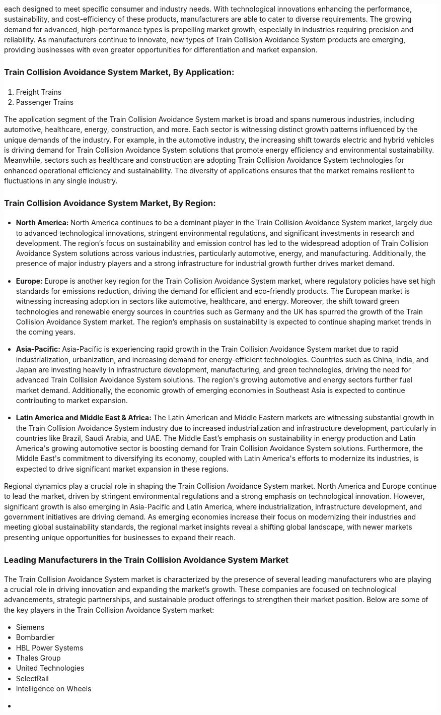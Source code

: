 each designed to meet specific consumer and industry needs. With technological innovations enhancing the performance, sustainability, and cost-efficiency of these products, manufacturers are able to cater to diverse requirements. The growing demand for advanced, high-performance types is propelling market growth, especially in industries requiring precision and reliability. As manufacturers continue to innovate, new types of Train Collision Avoidance System products are emerging, providing businesses with even greater opportunities for differentiation and market expansion.</p><h3>Train Collision Avoidance System Market,&nbsp;By Application:</h3><ol><li>Freight Trains<li> Passenger Trains</li></ol><p>The application segment of the Train Collision Avoidance System market is broad and spans numerous industries, including automotive, healthcare, energy, construction, and more. Each sector is witnessing distinct growth patterns influenced by the unique demands of the industry. For example, in the automotive industry, the increasing shift towards electric and hybrid vehicles is driving demand for Train Collision Avoidance System solutions that promote energy efficiency and environmental sustainability. Meanwhile, sectors such as healthcare and construction are adopting Train Collision Avoidance System technologies for enhanced operational efficiency and sustainability. The diversity of applications ensures that the market remains resilient to fluctuations in any single industry.</p><h3>Train Collision Avoidance System Market, By Region:</h3><ul><li><p><strong>North America:&nbsp;</strong>North America continues to be a dominant player in the Train Collision Avoidance System market, largely due to advanced technological innovations, stringent environmental regulations, and significant investments in research and development. The region&rsquo;s focus on sustainability and emission control has led to the widespread adoption of Train Collision Avoidance System solutions across various industries, particularly automotive, energy, and manufacturing. Additionally, the presence of major industry players and a strong infrastructure for industrial growth further drives market demand.</p></li><li><p><strong><strong>Europe:&nbsp;</strong></strong>Europe is another key region for the Train Collision Avoidance System market, where regulatory policies have set high standards for emissions reduction, driving the demand for efficient and eco-friendly products. The European market is witnessing increasing adoption in sectors like automotive, healthcare, and energy. Moreover, the shift toward green technologies and renewable energy sources in countries such as Germany and the UK has spurred the growth of the Train Collision Avoidance System market. The region&rsquo;s emphasis on sustainability is expected to continue shaping market trends in the coming years.</p></li><li><p><strong><strong>Asia-Pacific:&nbsp;</strong></strong>Asia-Pacific is experiencing rapid growth in the Train Collision Avoidance System market due to rapid industrialization, urbanization, and increasing demand for energy-efficient technologies. Countries such as China, India, and Japan are investing heavily in infrastructure development, manufacturing, and green technologies, driving the need for advanced Train Collision Avoidance System solutions. The region's growing automotive and energy sectors further fuel market demand. Additionally, the economic growth of emerging economies in Southeast Asia is expected to continue contributing to market expansion.</p></li><li><p><strong><strong>Latin America and Middle East &amp; Africa:&nbsp;</strong></strong>The Latin American and Middle Eastern markets are witnessing substantial growth in the Train Collision Avoidance System industry due to increased industrialization and infrastructure development, particularly in countries like Brazil, Saudi Arabia, and UAE. The Middle East&rsquo;s emphasis on sustainability in energy production and Latin America's growing automotive sector is boosting demand for Train Collision Avoidance System solutions. Furthermore, the Middle East's commitment to diversifying its economy, coupled with Latin America's efforts to modernize its industries, is expected to drive significant market expansion in these regions.</p></li></ul><p>Regional dynamics play a crucial role in shaping the Train Collision Avoidance System market. North America and Europe continue to lead the market, driven by stringent environmental regulations and a strong emphasis on technological innovation. However, significant growth is also emerging in Asia-Pacific and Latin America, where industrialization, infrastructure development, and government initiatives are driving demand. As emerging economies increase their focus on modernizing their industries and meeting global sustainability standards, the regional market insights reveal a shifting global landscape, with newer markets presenting unique opportunities for businesses to expand their reach.</p><h3><strong>Leading Manufacturers in the Train Collision Avoidance System Market</strong></h3><p>The Train Collision Avoidance System market is characterized by the presence of several leading manufacturers who are playing a crucial role in driving innovation and expanding the market&rsquo;s growth. These companies are focused on technological advancements, strategic partnerships, and sustainable product offerings to strengthen their market position. Below are some of the key players in the Train Collision Avoidance System market:</p></div><div class="article-main__content" data-test-id="publishing-text-block"><ul><li><span class="">Siemens<li> Bombardier<li> HBL Power Systems<li> Thales Group<li> United Technologies<li> SelectRail<li> Intelligence on Wheels<li>
